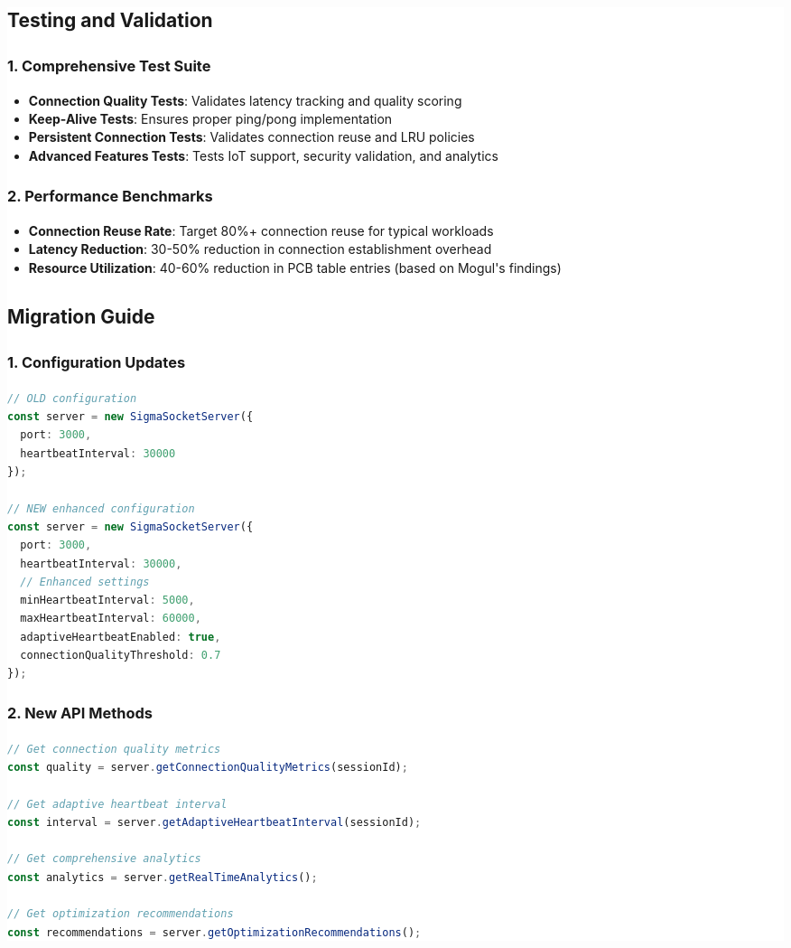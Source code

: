 ## Testing and Validation

### 1. Comprehensive Test Suite
- **Connection Quality Tests**: Validates latency tracking and quality scoring
- **Keep-Alive Tests**: Ensures proper ping/pong implementation
- **Persistent Connection Tests**: Validates connection reuse and LRU policies
- **Advanced Features Tests**: Tests IoT support, security validation, and analytics

### 2. Performance Benchmarks
- **Connection Reuse Rate**: Target 80%+ connection reuse for typical workloads
- **Latency Reduction**: 30-50% reduction in connection establishment overhead
- **Resource Utilization**: 40-60% reduction in PCB table entries (based on Mogul's findings)

## Migration Guide

### 1. Configuration Updates
```typescript
// OLD configuration
const server = new SigmaSocketServer({
  port: 3000,
  heartbeatInterval: 30000
});

// NEW enhanced configuration
const server = new SigmaSocketServer({
  port: 3000,
  heartbeatInterval: 30000,
  // Enhanced settings
  minHeartbeatInterval: 5000,
  maxHeartbeatInterval: 60000,
  adaptiveHeartbeatEnabled: true,
  connectionQualityThreshold: 0.7
});
```

### 2. New API Methods
```typescript
// Get connection quality metrics
const quality = server.getConnectionQualityMetrics(sessionId);

// Get adaptive heartbeat interval
const interval = server.getAdaptiveHeartbeatInterval(sessionId);

// Get comprehensive analytics
const analytics = server.getRealTimeAnalytics();

// Get optimization recommendations
const recommendations = server.getOptimizationRecommendations();
```
